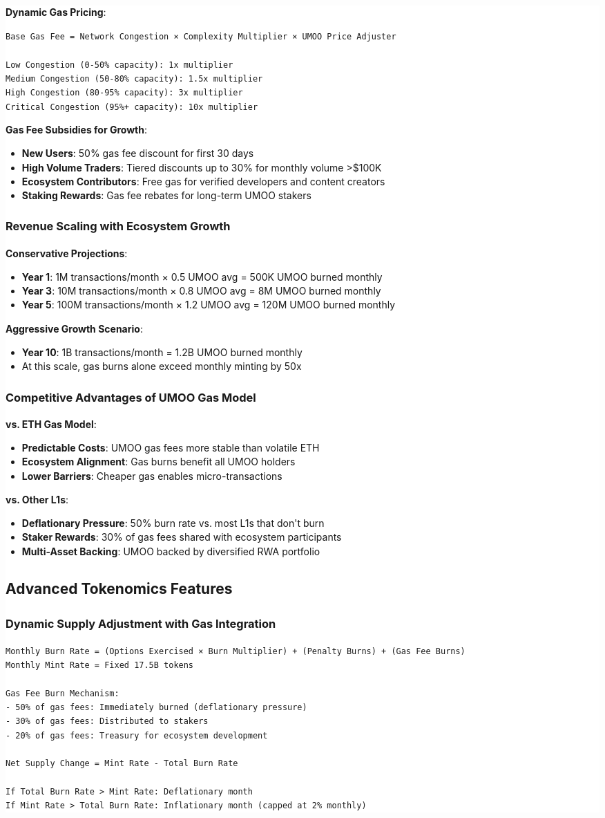 **Dynamic Gas Pricing**:
```
Base Gas Fee = Network Congestion × Complexity Multiplier × UMOO Price Adjuster

Low Congestion (0-50% capacity): 1x multiplier
Medium Congestion (50-80% capacity): 1.5x multiplier  
High Congestion (80-95% capacity): 3x multiplier
Critical Congestion (95%+ capacity): 10x multiplier
```

**Gas Fee Subsidies for Growth**:
- **New Users**: 50% gas fee discount for first 30 days
- **High Volume Traders**: Tiered discounts up to 30% for monthly volume >$100K
- **Ecosystem Contributors**: Free gas for verified developers and content creators
- **Staking Rewards**: Gas fee rebates for long-term UMOO stakers

### **Revenue Scaling with Ecosystem Growth**

**Conservative Projections**:
- **Year 1**: 1M transactions/month × 0.5 UMOO avg = 500K UMOO burned monthly
- **Year 3**: 10M transactions/month × 0.8 UMOO avg = 8M UMOO burned monthly  
- **Year 5**: 100M transactions/month × 1.2 UMOO avg = 120M UMOO burned monthly

**Aggressive Growth Scenario**:
- **Year 10**: 1B transactions/month = 1.2B UMOO burned monthly
- At this scale, gas burns alone exceed monthly minting by 50x

### **Competitive Advantages of UMOO Gas Model**

**vs. ETH Gas Model**:
- **Predictable Costs**: UMOO gas fees more stable than volatile ETH
- **Ecosystem Alignment**: Gas burns benefit all UMOO holders
- **Lower Barriers**: Cheaper gas enables micro-transactions

**vs. Other L1s**:
- **Deflationary Pressure**: 50% burn rate vs. most L1s that don't burn
- **Staker Rewards**: 30% of gas fees shared with ecosystem participants
- **Multi-Asset Backing**: UMOO backed by diversified RWA portfolio

## Advanced Tokenomics Features

### **Dynamic Supply Adjustment with Gas Integration**
```
Monthly Burn Rate = (Options Exercised × Burn Multiplier) + (Penalty Burns) + (Gas Fee Burns)
Monthly Mint Rate = Fixed 17.5B tokens

Gas Fee Burn Mechanism:
- 50% of gas fees: Immediately burned (deflationary pressure)
- 30% of gas fees: Distributed to stakers
- 20% of gas fees: Treasury for ecosystem development

Net Supply Change = Mint Rate - Total Burn Rate

If Total Burn Rate > Mint Rate: Deflationary month
If Mint Rate > Total Burn Rate: Inflationary month (capped at 2% monthly)
```
